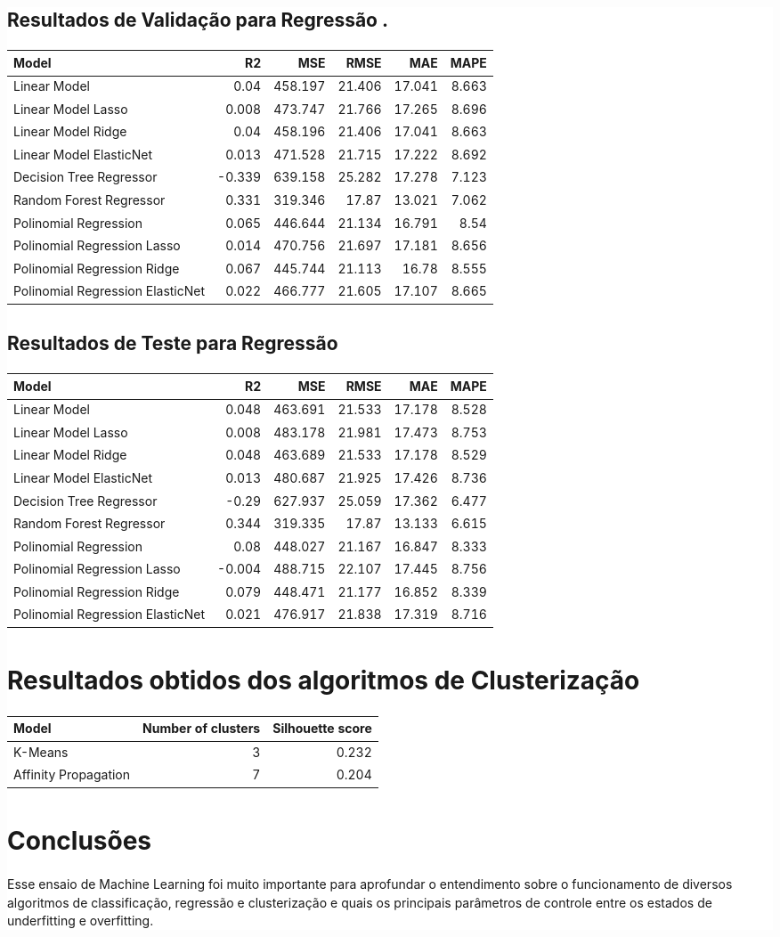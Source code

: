 
## Resultados de Validação para Regressão .

|           Model                  |     R2 |     MSE |   RMSE |    MAE |   MAPE |
|:---------------------------------|-------:|--------:|-------:|-------:|-------:|
| Linear Model                     |  0.04  | 458.197 | 21.406 | 17.041 |  8.663 |
| Linear Model Lasso               |  0.008 | 473.747 | 21.766 | 17.265 |  8.696 |
| Linear Model Ridge               |  0.04  | 458.196 | 21.406 | 17.041 |  8.663 |
| Linear Model ElasticNet          |  0.013 | 471.528 | 21.715 | 17.222 |  8.692 |
| Decision Tree Regressor          | -0.339 | 639.158 | 25.282 | 17.278 |  7.123 |
| Random Forest Regressor          |  0.331 | 319.346 | 17.87  | 13.021 |  7.062 |
| Polinomial Regression            |  0.065 | 446.644 | 21.134 | 16.791 |  8.54  |
| Polinomial Regression Lasso      |  0.014 | 470.756 | 21.697 | 17.181 |  8.656 |
| Polinomial Regression Ridge      |  0.067 | 445.744 | 21.113 | 16.78  |  8.555 |
| Polinomial Regression ElasticNet |  0.022 | 466.777 | 21.605 | 17.107 |  8.665 |

## Resultados de Teste para Regressão 

|            Model                 |     R2 |     MSE |   RMSE |    MAE |   MAPE |
|:---------------------------------|-------:|--------:|-------:|-------:|-------:|
| Linear Model                     |  0.048 | 463.691 | 21.533 | 17.178 |  8.528 |
| Linear Model Lasso               |  0.008 | 483.178 | 21.981 | 17.473 |  8.753 |
| Linear Model Ridge               |  0.048 | 463.689 | 21.533 | 17.178 |  8.529 |
| Linear Model ElasticNet          |  0.013 | 480.687 | 21.925 | 17.426 |  8.736 |
| Decision Tree Regressor          | -0.29  | 627.937 | 25.059 | 17.362 |  6.477 |
| Random Forest Regressor          |  0.344 | 319.335 | 17.87  | 13.133 |  6.615 |
| Polinomial Regression            |  0.08  | 448.027 | 21.167 | 16.847 |  8.333 |
| Polinomial Regression Lasso      | -0.004 | 488.715 | 22.107 | 17.445 |  8.756 |
| Polinomial Regression Ridge      |  0.079 | 448.471 | 21.177 | 16.852 |  8.339 |
| Polinomial Regression ElasticNet |  0.021 | 476.917 | 21.838 | 17.319 |  8.716 |


# Resultados obtidos dos algoritmos de Clusterização

|   Model              |Number of clusters  |     Silhouette score |
|:-------------------- | ------------------:|---------------------:| 
| K-Means              |          3         | 0.232                |
| Affinity Propagation |          7         | 0.204                |


# Conclusões
Esse ensaio de Machine Learning foi muito importante para aprofundar o entendimento sobre o funcionamento de diversos algoritmos de classificação, regressão e clusterização e quais os principais parâmetros de controle entre os estados de underfitting e overfitting.


